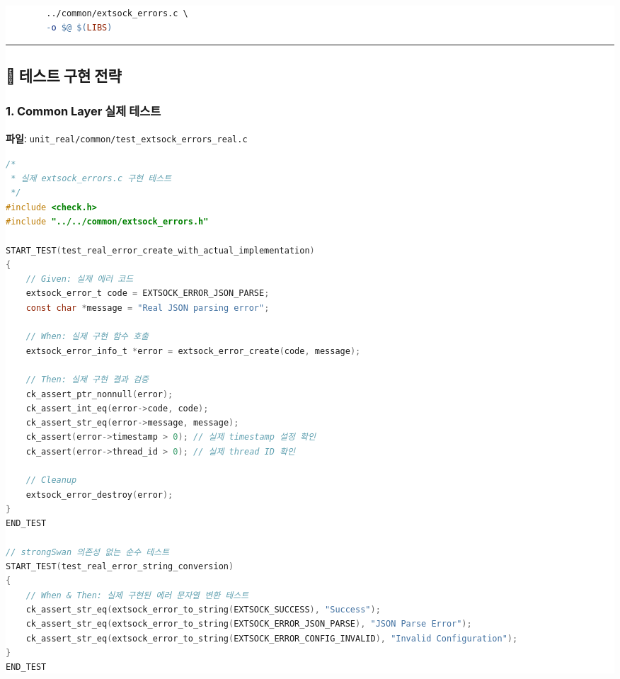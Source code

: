 ```makefile
		../common/extsock_errors.c \
		-o $@ $(LIBS)
```

---

## 🧪 테스트 구현 전략

### 1. Common Layer 실제 테스트

**파일**: `unit_real/common/test_extsock_errors_real.c`

```c
/*
 * 실제 extsock_errors.c 구현 테스트
 */
#include <check.h>
#include "../../common/extsock_errors.h"

START_TEST(test_real_error_create_with_actual_implementation)
{
    // Given: 실제 에러 코드
    extsock_error_t code = EXTSOCK_ERROR_JSON_PARSE;
    const char *message = "Real JSON parsing error";
    
    // When: 실제 구현 함수 호출
    extsock_error_info_t *error = extsock_error_create(code, message);
    
    // Then: 실제 구현 결과 검증
    ck_assert_ptr_nonnull(error);
    ck_assert_int_eq(error->code, code);
    ck_assert_str_eq(error->message, message);
    ck_assert(error->timestamp > 0); // 실제 timestamp 설정 확인
    ck_assert(error->thread_id > 0); // 실제 thread ID 확인
    
    // Cleanup
    extsock_error_destroy(error);
}
END_TEST

// strongSwan 의존성 없는 순수 테스트
START_TEST(test_real_error_string_conversion)
{
    // When & Then: 실제 구현된 에러 문자열 변환 테스트
    ck_assert_str_eq(extsock_error_to_string(EXTSOCK_SUCCESS), "Success");
    ck_assert_str_eq(extsock_error_to_string(EXTSOCK_ERROR_JSON_PARSE), "JSON Parse Error");
    ck_assert_str_eq(extsock_error_to_string(EXTSOCK_ERROR_CONFIG_INVALID), "Invalid Configuration");
}
END_TEST
```
